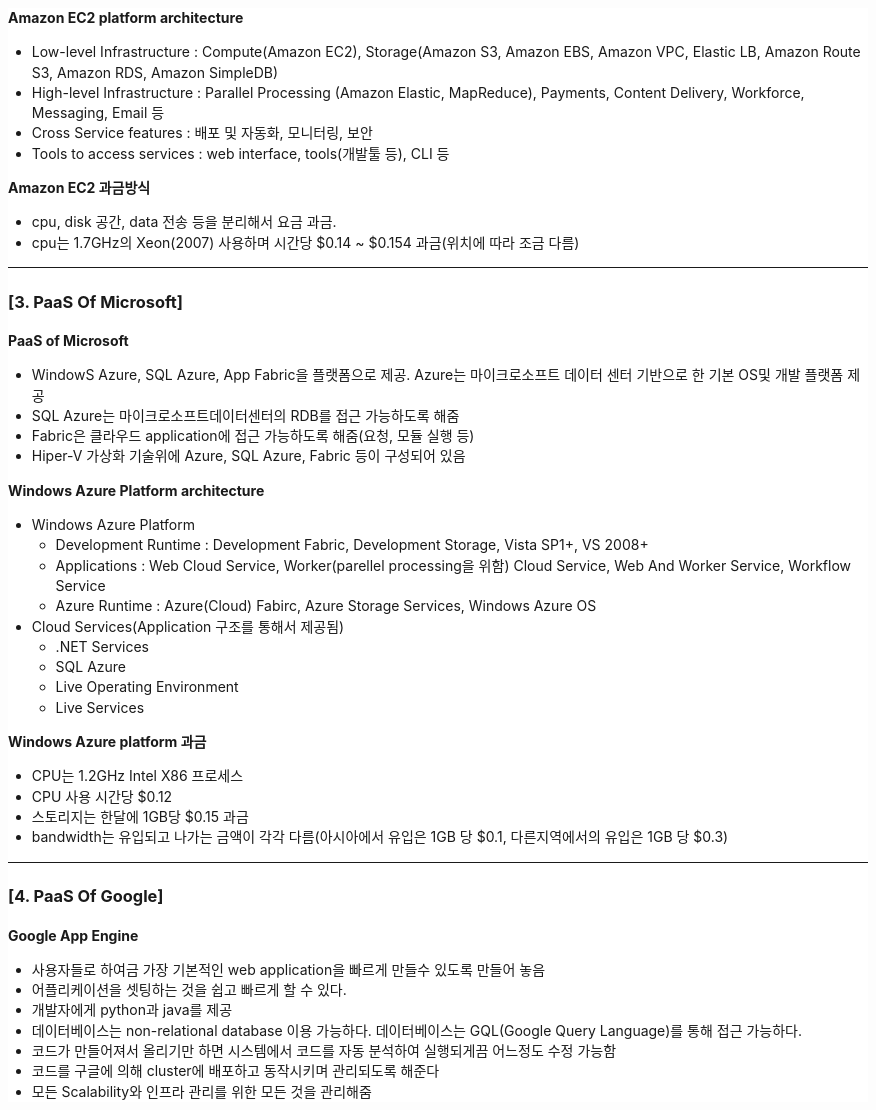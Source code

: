 **Amazon EC2 platform architecture**
- Low-level Infrastructure : Compute(Amazon EC2), Storage(Amazon S3, Amazon EBS, Amazon VPC, Elastic LB, Amazon Route S3, Amazon RDS, Amazon SimpleDB) 
- High-level Infrastructure : Parallel Processing (Amazon Elastic, MapReduce), Payments, Content Delivery, Workforce, Messaging, Email 등
- Cross Service features : 배포 및 자동화, 모니터링, 보안
- Tools to access services : web interface, tools(개발툴 등), CLI 등


**Amazon EC2 과금방식**
- cpu, disk 공간, data 전송 등을 분리해서 요금 과금. 
- cpu는 1.7GHz의 Xeon(2007) 사용하며 시간당 $0.14 ~ $0.154 과금(위치에 따라 조금 다름)

_ _ _



### [3. PaaS Of Microsoft]

**PaaS of Microsoft**
- WindowS Azure, SQL Azure, App Fabric을 플랫폼으로 제공. Azure는 마이크로소프트 데이터 센터 기반으로 한 기본 OS및 개발 플랫폼 제공
- SQL Azure는 마이크로소프트데이터센터의 RDB를 접근 가능하도록 해줌
- Fabric은 클라우드 application에 접근 가능하도록 해줌(요청, 모듈 실행 등)
- Hiper-V 가상화 기술위에 Azure, SQL Azure, Fabric 등이 구성되어 있음


**Windows Azure Platform architecture**
- Windows Azure Platform
	- Development Runtime :  Development Fabric, Development Storage, Vista SP1+, VS 2008+
	- Applications : Web Cloud Service, Worker(parellel processing을 위함) Cloud Service, Web And Worker Service, Workflow Service
	- Azure Runtime : Azure(Cloud) Fabirc, Azure Storage Services, Windows Azure OS
- Cloud Services(Application 구조를 통해서 제공됨)
	- .NET Services
	- SQL Azure
	- Live Operating Environment
	- Live Services


**Windows Azure platform 과금**
- CPU는 1.2GHz Intel X86 프로세스
- CPU 사용 시간당 $0.12
- 스토리지는 한달에 1GB당 $0.15 과금
- bandwidth는 유입되고 나가는 금액이 각각 다름(아시아에서 유입은 1GB 당 $0.1, 다른지역에서의 유입은 1GB 당 $0.3)


_ _ _


### [4. PaaS Of Google]

**Google App Engine**
- 사용자들로 하여금 가장 기본적인 web application을 빠르게 만들수 있도록 만들어 놓음
- 어플리케이션을 셋팅하는 것을 쉽고 빠르게 할 수 있다.
- 개발자에게 python과 java를 제공
- 데이터베이스는 non-relational database 이용 가능하다. 데이터베이스는 GQL(Google Query Language)를 통해 접근 가능하다.
- 코드가 만들어져서 올리기만 하면 시스템에서 코드를 자동 분석하여 실행되게끔 어느정도 수정 가능함
- 코드를 구글에 의해 cluster에 배포하고 동작시키며 관리되도록 해준다
- 모든 Scalability와 인프라 관리를 위한 모든 것을 관리해줌
